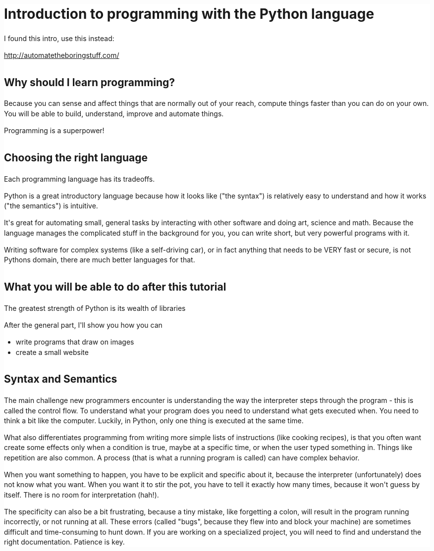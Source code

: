 # Introduction to programming with the Python language

I found this intro, use this instead: 

http://automatetheboringstuff.com/

## Why should I learn programming?
Because you can sense and affect things that are normally out of your reach, compute things faster than you can do on your own. You will be able to build, understand, improve and automate things.

Programming is a superpower!

## Choosing the right language

Each programming language has its tradeoffs.

Python is a great introductory language because how it looks like ("the syntax") is relatively easy to understand and how it works ("the semantics") is intuitive.

It's great for automating small, general tasks by interacting with other software and doing art, science and math. Because the language manages the complicated stuff in the background for you, you can write short, but very powerful programs with it.

Writing software for complex systems (like a self-driving car), or in fact anything that needs to be VERY fast or secure, is not Pythons domain, there are much better languages for that.


## What you will be able to do after this tutorial

The greatest strength of Python is its wealth of libraries

After the general part, I'll show you how you can
- write programs that draw on images
- create a small website

## Syntax and Semantics

The main challenge new programmers encounter is understanding the way the interpreter steps through the program - this is called the control flow. To understand what your program does you need to understand what gets executed when. You need to think a bit like the computer. Luckily, in Python, only one thing is executed at the same time.

What also differentiates programming from writing more simple lists of instructions (like cooking recipes), is that you often want create some effects only when a condition is true, maybe at a specific time, or when the user typed something in. Things like repetition are also common. A process (that is what a running program is called) can have complex behavior.

When you want something to happen, you have to be explicit and specific about it, because the interpreter (unfortunately) does not know what you want. When you want it to stir the pot, you have to tell it exactly how many times, because it won't guess by itself. There is no room for interpretation (hah!).

The specificity can also be a bit frustrating, because a tiny mistake, like forgetting a colon, will result in the program running incorrectly, or not running at all. These errors (called "bugs", because they flew into and block your machine) are sometimes difficult and time-consuming to hunt down. If you are working on a specialized project, you will need to find and understand the right documentation. Patience is key.
